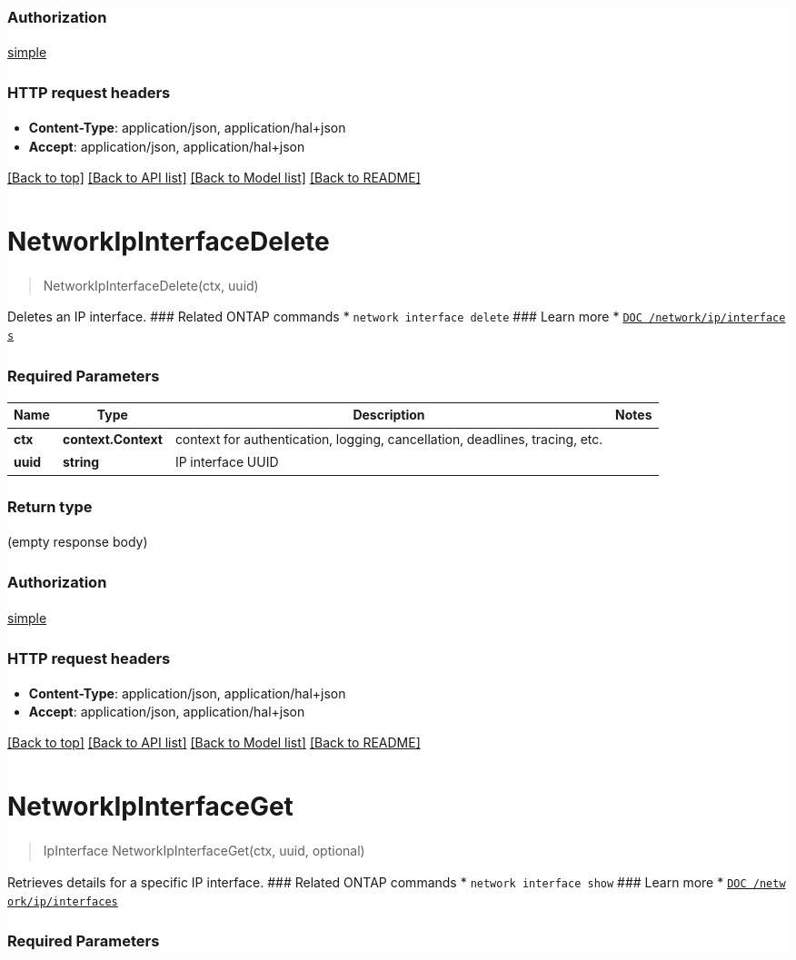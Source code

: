 ### Authorization

[simple](../README.md#simple)

### HTTP request headers

 - **Content-Type**: application/json, application/hal+json
 - **Accept**: application/json, application/hal+json

[[Back to top]](#) [[Back to API list]](../README.md#documentation-for-api-endpoints) [[Back to Model list]](../README.md#documentation-for-models) [[Back to README]](../README.md)

# **NetworkIpInterfaceDelete**
> NetworkIpInterfaceDelete(ctx, uuid)


Deletes an IP interface. ### Related ONTAP commands * `network interface delete`  ### Learn more * [`DOC /network/ip/interfaces`](#docs-networking-network_ip_interfaces)

### Required Parameters

Name | Type | Description  | Notes
------------- | ------------- | ------------- | -------------
 **ctx** | **context.Context** | context for authentication, logging, cancellation, deadlines, tracing, etc.
  **uuid** | **string**| IP interface UUID | 

### Return type

 (empty response body)

### Authorization

[simple](../README.md#simple)

### HTTP request headers

 - **Content-Type**: application/json, application/hal+json
 - **Accept**: application/json, application/hal+json

[[Back to top]](#) [[Back to API list]](../README.md#documentation-for-api-endpoints) [[Back to Model list]](../README.md#documentation-for-models) [[Back to README]](../README.md)

# **NetworkIpInterfaceGet**
> IpInterface NetworkIpInterfaceGet(ctx, uuid, optional)


Retrieves details for a specific IP interface. ### Related ONTAP commands * `network interface show`  ### Learn more * [`DOC /network/ip/interfaces`](#docs-networking-network_ip_interfaces)

### Required Parameters

